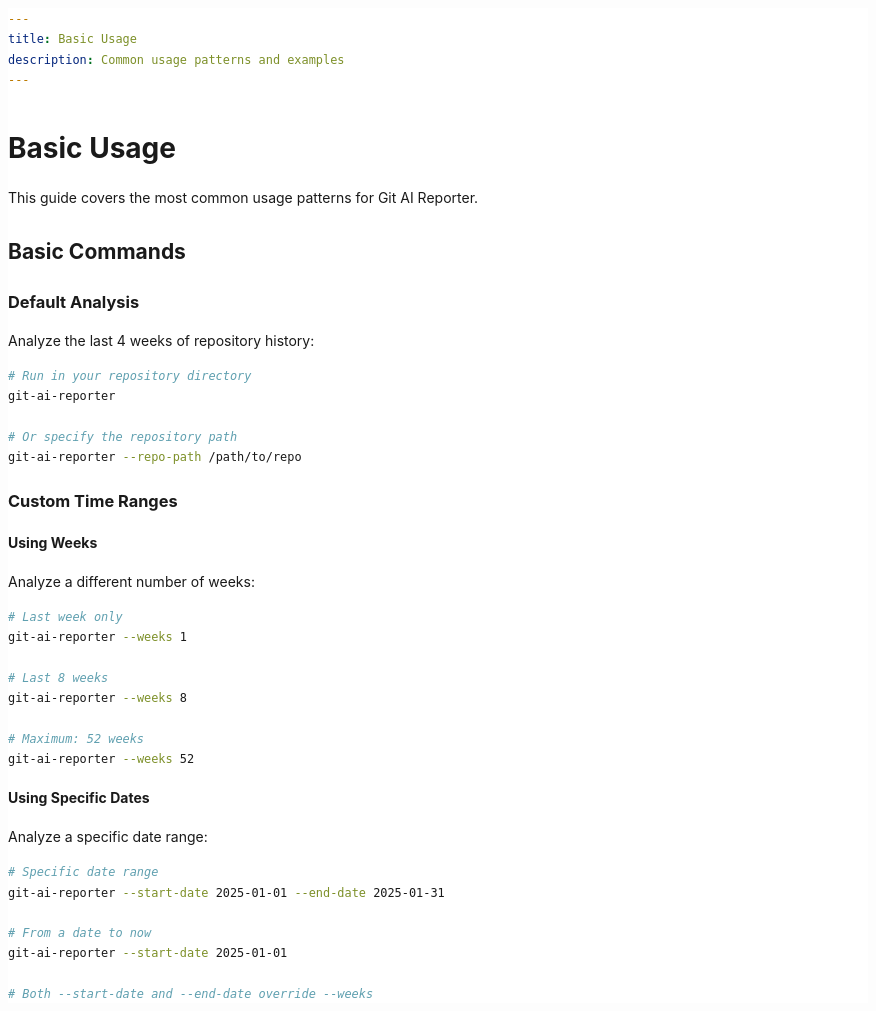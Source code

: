 ```yaml
---
title: Basic Usage
description: Common usage patterns and examples
---
```


# Basic Usage

This guide covers the most common usage patterns for Git AI Reporter.

## Basic Commands

### Default Analysis

Analyze the last 4 weeks of repository history:

```bash
# Run in your repository directory
git-ai-reporter

# Or specify the repository path
git-ai-reporter --repo-path /path/to/repo
```

### Custom Time Ranges

#### Using Weeks

Analyze a different number of weeks:

```bash
# Last week only
git-ai-reporter --weeks 1

# Last 8 weeks
git-ai-reporter --weeks 8

# Maximum: 52 weeks
git-ai-reporter --weeks 52
```

#### Using Specific Dates

Analyze a specific date range:

```bash
# Specific date range
git-ai-reporter --start-date 2025-01-01 --end-date 2025-01-31

# From a date to now
git-ai-reporter --start-date 2025-01-01

# Both --start-date and --end-date override --weeks
```
